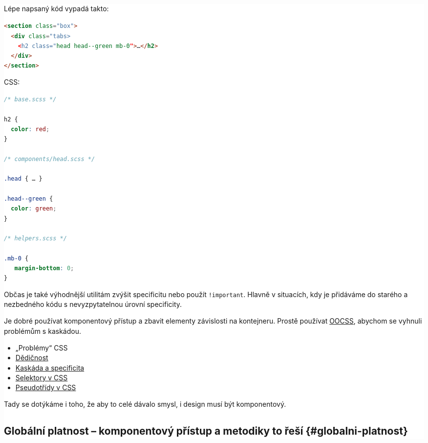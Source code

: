 Lépe napsaný kód vypadá takto:

```html
<section class="box">
  <div class="tabs>
    <h2 class="head head--green mb-0">…</h2>
  </div>   
</section>
```

CSS:


```scss
/* base.scss */

h2 {
  color: red;
}

/* components/head.scss */

.head { … }

.head--green {
  color: green;
}

/* helpers.scss */

.mb-0 {
   margin-bottom: 0;
}
```

Občas je také výhodnější utilitám zvýšit specificitu nebo použít `!important`. Hlavně v situacích, kdy je přidáváme do starého a nezbedného kódu s nevyzpytatelnou úrovní specificity.

Je dobré používat komponentový přístup a zbavit elementy závislosti na kontejneru. Prostě používat [OOCSS](oocss.md), abychom se vyhnuli problémům s kaskádou.

<div class="related" markdown="1">

- „Problémy“ CSS
- [Dědičnost](css-dedicnost.md)
- [Kaskáda a specificita](css-kaskada.md)
- [Selektory v CSS](css-selektory.md)
- [Pseudotřídy v CSS](css-pseudotridy.md)

</div>

Tady se dotýkáme i toho, že aby to celé dávalo smysl, i design musí být komponentový.



## Globální platnost – komponentový přístup a metodiky to řeší {#globalni-platnost}
